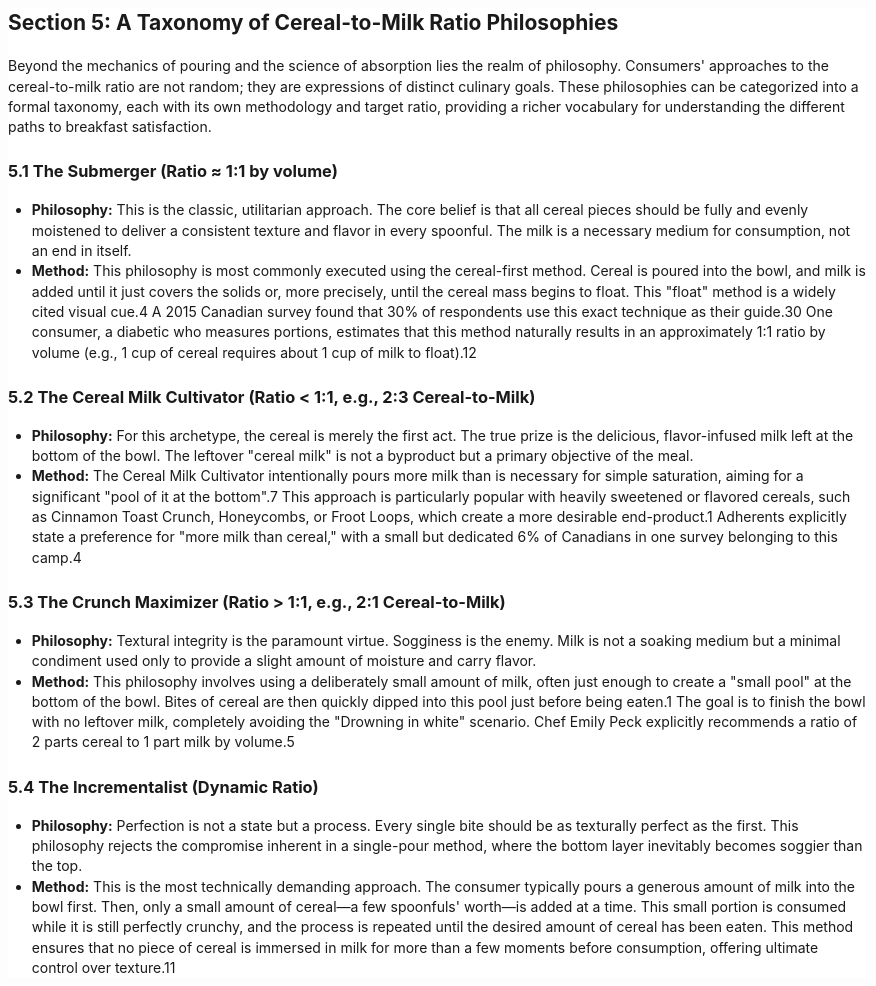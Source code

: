 ## Section 5: A Taxonomy of Cereal-to-Milk Ratio Philosophies

Beyond the mechanics of pouring and the science of absorption lies the realm of philosophy. Consumers' approaches to the cereal-to-milk ratio are not random; they are expressions of distinct culinary goals. These philosophies can be categorized into a formal taxonomy, each with its own methodology and target ratio, providing a richer vocabulary for understanding the different paths to breakfast satisfaction.

### 5.1 The Submerger (Ratio ≈ 1:1 by volume)

- **Philosophy:** This is the classic, utilitarian approach. The core belief is that all cereal pieces should be fully and evenly moistened to deliver a consistent texture and flavor in every spoonful. The milk is a necessary medium for consumption, not an end in itself.
- **Method:** This philosophy is most commonly executed using the cereal-first method. Cereal is poured into the bowl, and milk is added until it just covers the solids or, more precisely, until the cereal mass begins to float. This "float" method is a widely cited visual cue.4 A 2015 Canadian survey found that 30% of respondents use this exact technique as their guide.30 One consumer, a diabetic who measures portions, estimates that this method naturally results in an approximately 1:1 ratio by volume (e.g., 1 cup of cereal requires about 1 cup of milk to float).12

### 5.2 The Cereal Milk Cultivator (Ratio < 1:1, e.g., 2:3 Cereal-to-Milk)

- **Philosophy:** For this archetype, the cereal is merely the first act. The true prize is the delicious, flavor-infused milk left at the bottom of the bowl. The leftover "cereal milk" is not a byproduct but a primary objective of the meal.
- **Method:** The Cereal Milk Cultivator intentionally pours more milk than is necessary for simple saturation, aiming for a significant "pool of it at the bottom".7 This approach is particularly popular with heavily sweetened or flavored cereals, such as Cinnamon Toast Crunch, Honeycombs, or Froot Loops, which create a more desirable end-product.1 Adherents explicitly state a preference for "more milk than cereal," with a small but dedicated 6% of Canadians in one survey belonging to this camp.4

### 5.3 The Crunch Maximizer (Ratio > 1:1, e.g., 2:1 Cereal-to-Milk)

- **Philosophy:** Textural integrity is the paramount virtue. Sogginess is the enemy. Milk is not a soaking medium but a minimal condiment used only to provide a slight amount of moisture and carry flavor.
- **Method:** This philosophy involves using a deliberately small amount of milk, often just enough to create a "small pool" at the bottom of the bowl. Bites of cereal are then quickly dipped into this pool just before being eaten.1 The goal is to finish the bowl with no leftover milk, completely avoiding the "Drowning in white" scenario. Chef Emily Peck explicitly recommends a ratio of 2 parts cereal to 1 part milk by volume.5

### 5.4 The Incrementalist (Dynamic Ratio)

- **Philosophy:** Perfection is not a state but a process. Every single bite should be as texturally perfect as the first. This philosophy rejects the compromise inherent in a single-pour method, where the bottom layer inevitably becomes soggier than the top.
- **Method:** This is the most technically demanding approach. The consumer typically pours a generous amount of milk into the bowl first. Then, only a small amount of cereal—a few spoonfuls' worth—is added at a time. This small portion is consumed while it is still perfectly crunchy, and the process is repeated until the desired amount of cereal has been eaten. This method ensures that no piece of cereal is immersed in milk for more than a few moments before consumption, offering ultimate control over texture.11

